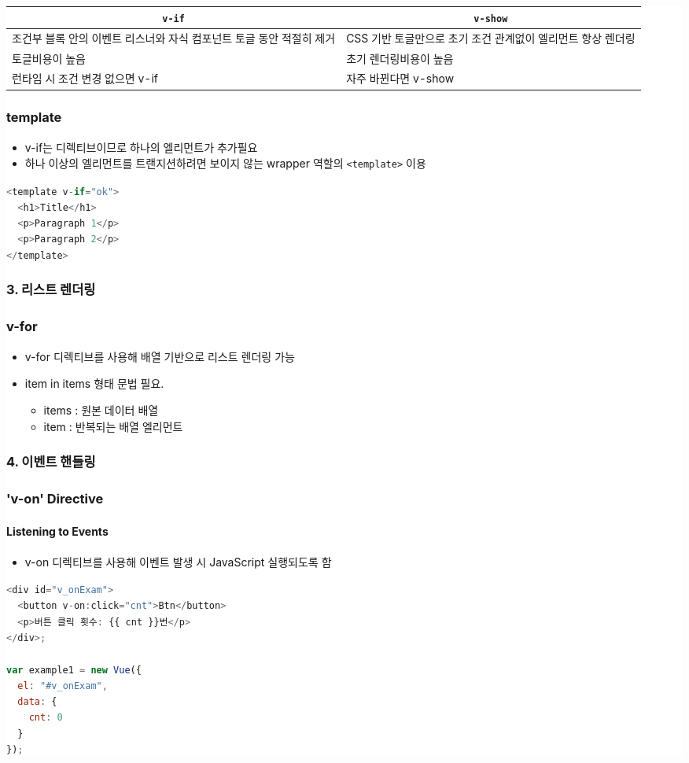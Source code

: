 ```html
```

| `v-if`                                                               | `v-show`                                                    |
| -------------------------------------------------------------------- | ----------------------------------------------------------- |
| 조건부 블록 안의 이벤트 리스너와 자식 컴포넌트 토글 동안 적절히 제거 | CSS 기반 토글만으로 초기 조건 관계없이 엘리먼트 항상 렌더링 |
| 토글비용이 높음                                                      | 초기 렌더링비용이 높음                                      |
| 런타임 시 조건 변경 없으면 v-if                                      | 자주 바뀐다면 v-show                                        |

### template

- v-if는 디렉티브이므로 하나의 엘리먼트가 추가필요
- 하나 이상의 엘리먼트를 트랜지션하려면 보이지 않는 wrapper 역할의 `<template>` 이용

```javascript
<template v-if="ok">
  <h1>Title</h1>
  <p>Paragraph 1</p>
  <p>Paragraph 2</p>
</template>
```

### 3. 리스트 렌더링

### v-for

- v-for 디렉티브를 사용해 배열 기반으로 리스트 렌더링 가능

- item in items 형태 문법 필요.
  - items : 원본 데이터 배열
  - item : 반복되는 배열 엘리먼트

### 4. 이벤트 핸들링

### **'v-on' Directive**

#### Listening to Events

- v-on 디렉티브를 사용해 이벤트 발생 시 JavaScript 실행되도록 함

```javascript
<div id="v_onExam">
  <button v-on:click="cnt">Btn</button>
  <p>버튼 클릭 횟수: {{ cnt }}번</p>
</div>;

var example1 = new Vue({
  el: "#v_onExam",
  data: {
    cnt: 0
  }
});
```
